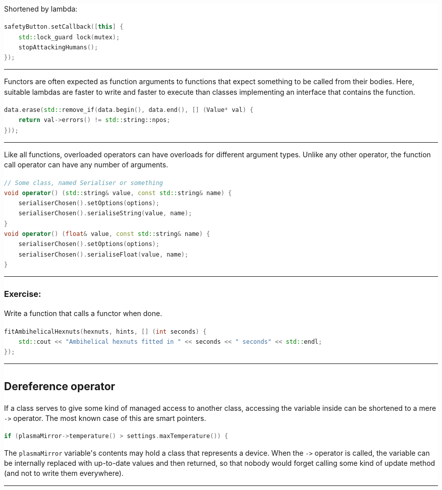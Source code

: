 Shortened by lambda:
```C++
safetyButton.setCallback([this] {
    std::lock_guard lock(mutex);
    stopAttackingHumans();
});
```

---
Functors are often expected as function arguments to functions that expect something to be called from their bodies. Here, suitable lambdas are faster to write and faster to execute than classes implementing an interface that contains the function.
```C++
data.erase(std::remove_if(data.begin(), data.end(), [] (Value* val) {
    return val->errors() != std::string::npos;
}));
```

---
Like all functions, overloaded operators can have overloads for different argument types. Unlike any other operator, the function call operator can have any number of arguments.
```C++
// Some class, named Serialiser or something
void operator() (std::string& value, const std::string& name) {
    serialiserChosen().setOptions(options);
    serialiserChosen().serialiseString(value, name);
}
void operator() (float& value, const std::string& name) {
    serialiserChosen().setOptions(options);
    serialiserChosen().serialiseFloat(value, name);
}
```

---
### Exercise:
Write a function that calls a functor when done.
```C++
fitAmbihelicalHexnuts(hexnuts, hints, [] (int seconds) {
    std::cout << "Ambihelical hexnuts fitted in " << seconds << " seconds" << std::endl;
});
```

---
## Dereference operator
If a class serves to give some kind of managed access to another class, accessing the variable inside can be shortened to a mere `->` operator. The most known case of this are smart pointers.

```C++
if (plasmaMirror->temperature() > settings.maxTemperature()) {
```
The `plasmaMirror` variable's contents may hold a class that represents a device. When the `->` operator is called, the variable can be internally replaced with up-to-date values and then returned, so that nobody would forget calling some kind of update method (and not to write them everywhere).

---